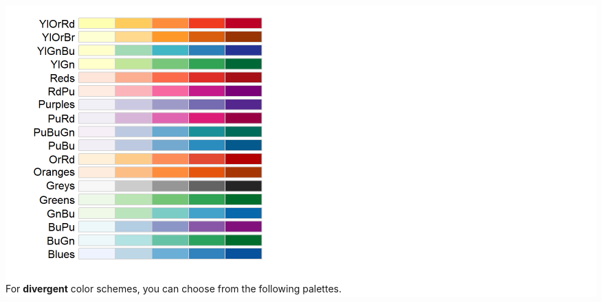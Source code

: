 <img src="A02-Mapping-data_files/figure-html/unnamed-chunk-12-1.png" width="384" />

For **divergent** color schemes, you can choose from the following palettes.
